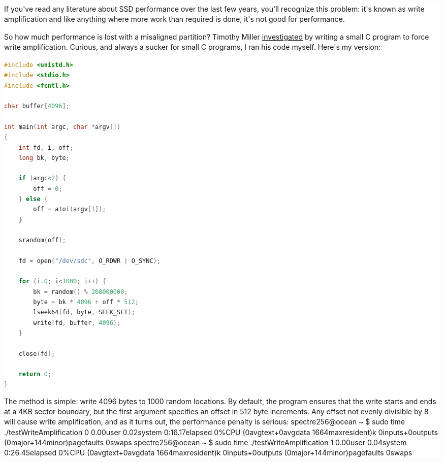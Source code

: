 If you've read any literature about SSD performance over the last few years, you'll recognize this problem: it's known as write amplification and like anything where more work than required is done, it's not good for performance.

So how much performance is lost with a misaligned partition?
Timothy Miller [investigated](http://www.osnews.com/story/22872/Linux_Not_Fully_Prepared_for_4096-Byte_Sector_Hard_Drives) by writing a small C program to force write amplification.
Curious, and always a sucker for small C programs, I ran his code myself.
Here's my version:

``` c testWriteAmplification.c
#include <unistd.h>
#include <stdio.h>
#include <fcntl.h>

char buffer[4096];

int main(int argc, char *argv[])
{
    int fd, i, off;
    long bk, byte;

    if (argc<2) {
        off = 0;
    } else {
        off = atoi(argv[1]);
    }

    srandom(off);

    fd = open("/dev/sdc", O_RDWR | O_SYNC);

    for (i=0; i<1000; i++) {
        bk = random() % 200000000;
        byte = bk * 4096 + off * 512;
        lseek64(fd, byte, SEEK_SET);
        write(fd, buffer, 4096);
    }

    close(fd);

    return 0;
}
```

The method is simple: write 4096 bytes to 1000 random locations.
By default, the program ensures that the write starts and ends at a 4KB sector boundary, but the first argument specifies an offset in 512 byte increments.
Any offset not evenly divisible by 8 will cause write amplification, and as it turns out, the performance penalty is serious:
	spectre256@ocean ~ $ sudo time ./testWriteAmplification 0
	0.00user 0.02system 0:16.17elapsed 0%CPU (0avgtext+0avgdata 1664maxresident)k
	0inputs+0outputs (0major+144minor)pagefaults 0swaps
	spectre256@ocean ~ $ sudo time ./testWriteAmplification 1
	0.00user 0.04system 0:26.45elapsed 0%CPU (0avgtext+0avgdata 1664maxresident)k
	0inputs+0outputs (0major+144minor)pagefaults 0swaps
